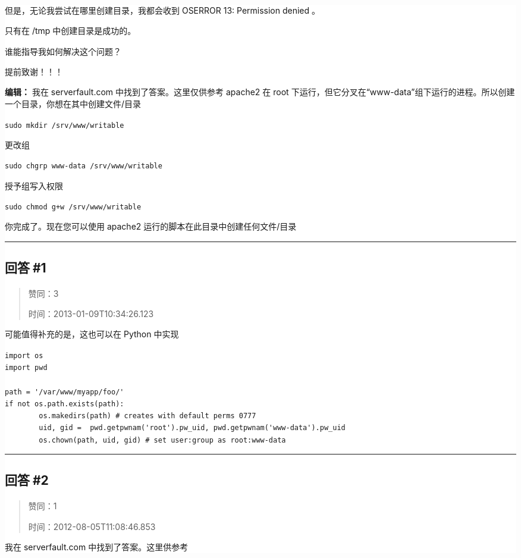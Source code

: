 但是，无论我尝试在哪里创建目录，我都会收到 OSERROR 13: Permission denied 。

只有在 /tmp 中创建目录是成功的。

谁能指导我如何解决这个问题？

提前致谢！！！

**编辑：** 我在 serverfault.com 中找到了答案。这里仅供参考 apache2 在 root 下运行，但它分叉在“www-data”组下运行的进程。所以创建一个目录，你想在其中创建文件/目录

```
sudo mkdir /srv/www/writable 
```

更改组

```
sudo chgrp www-data /srv/www/writable 
```

授予组写入权限

```
sudo chmod g+w /srv/www/writable 
```

你完成了。现在您可以使用 apache2 运行的脚本在此目录中创建任何文件/目录

* * *

## 回答 #1

> 赞同：3
> 
> 时间：2013-01-09T10:34:26.123

可能值得补充的是，这也可以在 Python 中实现

```
import os
import pwd

path = '/var/www/myapp/foo/'
if not os.path.exists(path):
        os.makedirs(path) # creates with default perms 0777
        uid, gid =  pwd.getpwnam('root').pw_uid, pwd.getpwnam('www-data').pw_uid
        os.chown(path, uid, gid) # set user:group as root:www-data 
```

* * *

## 回答 #2

> 赞同：1
> 
> 时间：2012-08-05T11:08:46.853

我在 serverfault.com 中找到了答案。这里供参考
